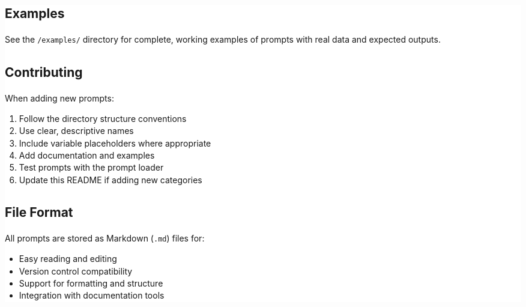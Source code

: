 ## Examples

See the `/examples/` directory for complete, working examples of prompts with real data and expected outputs.

## Contributing

When adding new prompts:

1. Follow the directory structure conventions
2. Use clear, descriptive names
3. Include variable placeholders where appropriate
4. Add documentation and examples
5. Test prompts with the prompt loader
6. Update this README if adding new categories

## File Format

All prompts are stored as Markdown (`.md`) files for:
- Easy reading and editing
- Version control compatibility
- Support for formatting and structure
- Integration with documentation tools 